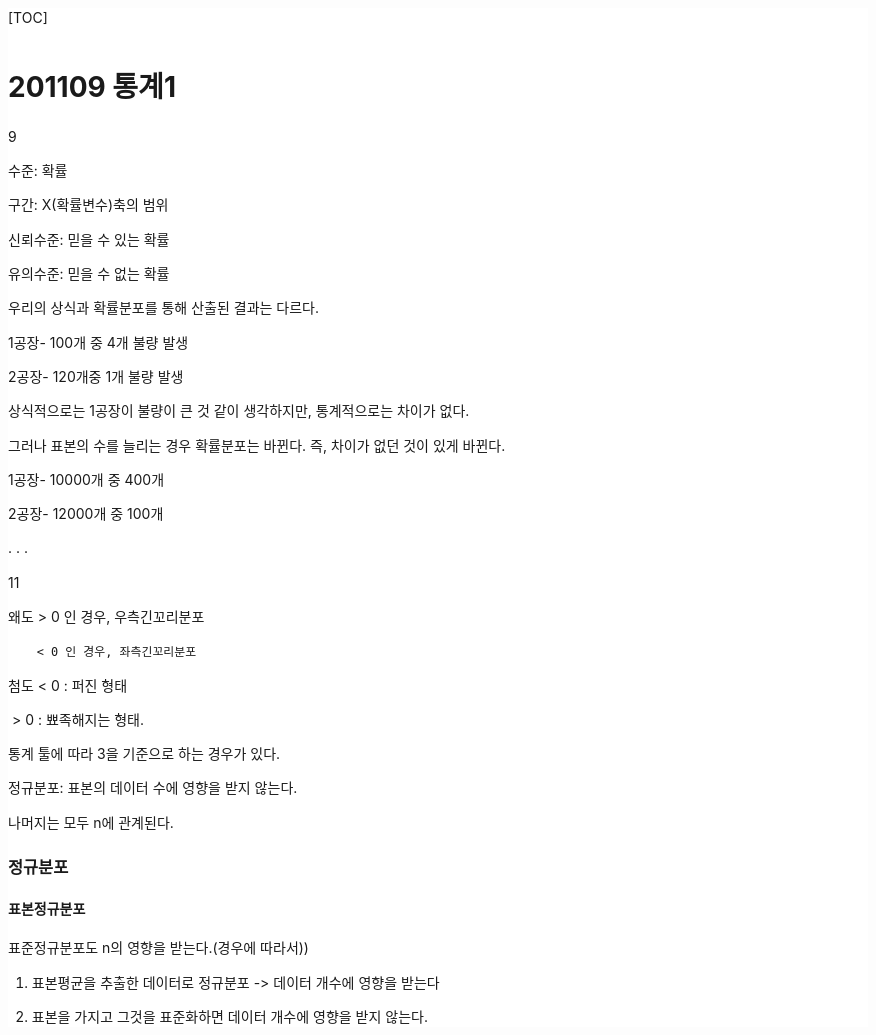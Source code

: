 [TOC]

# 201109 통계1

9

수준: 확률

구간: X(확률변수)축의 범위



신뢰수준: 믿을 수 있는 확률

유의수준: 믿을 수 없는 확률



우리의 상식과 확률분포를 통해 산출된 결과는 다르다.

1공장- 100개 중 4개 불량 발생

2공장- 120개중 1개 불량 발생

상식적으로는 1공장이 불량이 큰 것 같이 생각하지만, 통계적으로는 차이가 없다.

그러나 표본의 수를 늘리는 경우 확률분포는 바뀐다. 즉, 차이가 없던 것이 있게 바뀐다.

1공장- 10000개 중 400개

2공장- 12000개 중 100개

. . .



11

왜도 > 0 인 경우, 우측긴꼬리분포

 		< 0 인 경우, 좌측긴꼬리분포

첨도 < 0 : 퍼진 형태

​	    \> 0 : 뾰족해지는 형태.

통계 툴에 따라 3을 기준으로 하는 경우가 있다.



정규분포: 표본의 데이터 수에 영향을 받지 않는다.

나머지는 모두 n에 관계된다.



### 정규분포

#### 표본정규분포

표준정규분포도 n의 영향을 받는다.(경우에 따라서))

1) 표본평균을 추출한 데이터로 정규분포 -> 데이터 개수에 영향을 받는다

2) 표본을 가지고 그것을 표준화하면 데이터 개수에 영향을 받지 않는다.

